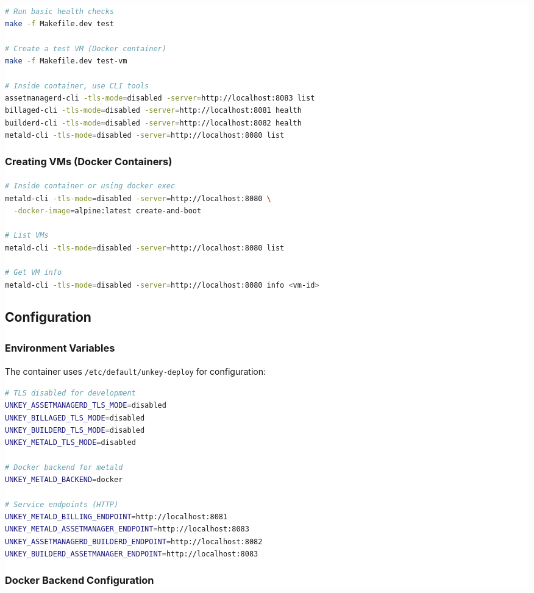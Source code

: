 ```bash
# Run basic health checks
make -f Makefile.dev test

# Create a test VM (Docker container)
make -f Makefile.dev test-vm

# Inside container, use CLI tools
assetmanagerd-cli -tls-mode=disabled -server=http://localhost:8083 list
billaged-cli -tls-mode=disabled -server=http://localhost:8081 health
builderd-cli -tls-mode=disabled -server=http://localhost:8082 health
metald-cli -tls-mode=disabled -server=http://localhost:8080 list
```

### Creating VMs (Docker Containers)

```bash
# Inside container or using docker exec
metald-cli -tls-mode=disabled -server=http://localhost:8080 \
  -docker-image=alpine:latest create-and-boot

# List VMs
metald-cli -tls-mode=disabled -server=http://localhost:8080 list

# Get VM info
metald-cli -tls-mode=disabled -server=http://localhost:8080 info <vm-id>
```

## Configuration

### Environment Variables

The container uses `/etc/default/unkey-deploy` for configuration:

```bash
# TLS disabled for development
UNKEY_ASSETMANAGERD_TLS_MODE=disabled
UNKEY_BILLAGED_TLS_MODE=disabled
UNKEY_BUILDERD_TLS_MODE=disabled
UNKEY_METALD_TLS_MODE=disabled

# Docker backend for metald
UNKEY_METALD_BACKEND=docker

# Service endpoints (HTTP)
UNKEY_METALD_BILLING_ENDPOINT=http://localhost:8081
UNKEY_METALD_ASSETMANAGER_ENDPOINT=http://localhost:8083
UNKEY_ASSETMANAGERD_BUILDERD_ENDPOINT=http://localhost:8082
UNKEY_BUILDERD_ASSETMANAGER_ENDPOINT=http://localhost:8083
```

### Docker Backend Configuration

